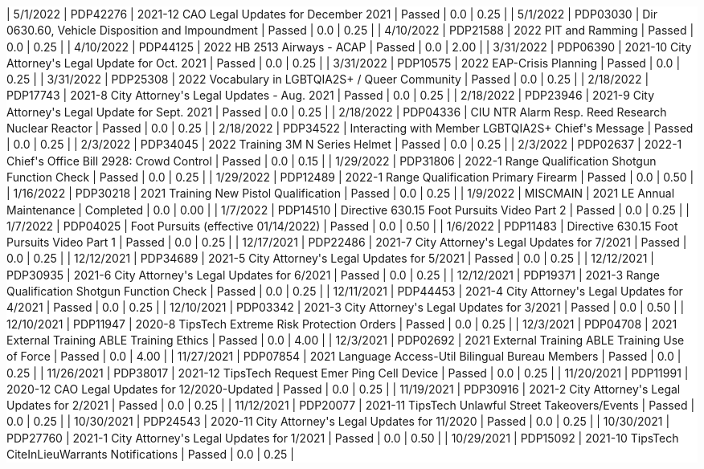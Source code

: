 | 5/1/2022 | PDP42276 | 2021-12 CAO Legal Updates for December 2021 | Passed | 0.0 | 0.25 |
| 5/1/2022 | PDP03030 | Dir 0630.60, Vehicle Disposition and Impoundment | Passed | 0.0 | 0.25 |
| 4/10/2022 | PDP21588 | 2022 PIT and Ramming | Passed | 0.0 | 0.25 |
| 4/10/2022 | PDP44125 | 2022 HB 2513 Airways - ACAP | Passed | 0.0 | 2.00 |
| 3/31/2022 | PDP06390 | 2021-10 City Attorney's Legal Update for Oct. 2021 | Passed | 0.0 | 0.25 |
| 3/31/2022 | PDP10575 | 2022 EAP-Crisis Planning | Passed | 0.0 | 0.25 |
| 3/31/2022 | PDP25308 | 2022 Vocabulary in LGBTQIA2S+ / Queer Community | Passed | 0.0 | 0.25 |
| 2/18/2022 | PDP17743 | 2021-8 City Attorney's Legal Updates - Aug. 2021 | Passed | 0.0 | 0.25 |
| 2/18/2022 | PDP23946 | 2021-9 City Attorney's Legal Update for Sept. 2021 | Passed | 0.0 | 0.25 |
| 2/18/2022 | PDP04336 | CIU NTR Alarm Resp. Reed Research Nuclear Reactor | Passed | 0.0 | 0.25 |
| 2/18/2022 | PDP34522 | Interacting with Member LGBTQIA2S+ Chief's Message | Passed | 0.0 | 0.25 |
| 2/3/2022 | PDP34045 | 2022 Training 3M N Series Helmet | Passed | 0.0 | 0.25 |
| 2/3/2022 | PDP02637 | 2022-1 Chief's Office Bill 2928: Crowd Control | Passed | 0.0 | 0.15 |
| 1/29/2022 | PDP31806 | 2022-1 Range Qualification Shotgun Function Check | Passed | 0.0 | 0.25 |
| 1/29/2022 | PDP12489 | 2022-1 Range Qualification Primary Firearm | Passed | 0.0 | 0.50 |
| 1/16/2022 | PDP30218 | 2021 Training New Pistol Qualification | Passed | 0.0 | 0.25 |
| 1/9/2022 | MISCMAIN | 2021 LE Annual Maintenance | Completed | 0.0 | 0.00 |
| 1/7/2022 | PDP14510 | Directive 630.15 Foot Pursuits Video Part 2 | Passed | 0.0 | 0.25 |
| 1/7/2022 | PDP04025 | Foot Pursuits (effective 01/14/2022) | Passed | 0.0 | 0.50 |
| 1/6/2022 | PDP11483 | Directive 630.15 Foot Pursuits Video Part 1 | Passed | 0.0 | 0.25 |
| 12/17/2021 | PDP22486 | 2021-7 City Attorney's Legal Updates for 7/2021 | Passed | 0.0 | 0.25 |
| 12/12/2021 | PDP34689 | 2021-5 City Attorney's Legal Updates for 5/2021 | Passed | 0.0 | 0.25 |
| 12/12/2021 | PDP30935 | 2021-6 City Attorney's Legal Updates for 6/2021 | Passed | 0.0 | 0.25 |
| 12/12/2021 | PDP19371 | 2021-3 Range Qualification Shotgun Function Check | Passed | 0.0 | 0.25 |
| 12/11/2021 | PDP44453 | 2021-4 City Attorney's Legal Updates for 4/2021 | Passed | 0.0 | 0.25 |
| 12/10/2021 | PDP03342 | 2021-3 City Attorney's Legal Updates for 3/2021 | Passed | 0.0 | 0.50 |
| 12/10/2021 | PDP11947 | 2020-8 TipsTech Extreme Risk Protection Orders | Passed | 0.0 | 0.25 |
| 12/3/2021 | PDP04708 | 2021 External Training ABLE Training Ethics | Passed | 0.0 | 4.00 |
| 12/3/2021 | PDP02692 | 2021 External Training ABLE Training Use of Force | Passed | 0.0 | 4.00 |
| 11/27/2021 | PDP07854 | 2021 Language Access-Util Bilingual Bureau Members | Passed | 0.0 | 0.25 |
| 11/26/2021 | PDP38017 | 2021-12 TipsTech Request Emer Ping Cell Device | Passed | 0.0 | 0.25 |
| 11/20/2021 | PDP11991 | 2020-12 CAO Legal Updates for 12/2020-Updated | Passed | 0.0 | 0.25 |
| 11/19/2021 | PDP30916 | 2021-2 City Attorney's Legal Updates for 2/2021 | Passed | 0.0 | 0.25 |
| 11/12/2021 | PDP20077 | 2021-11 TipsTech Unlawful Street Takeovers/Events | Passed | 0.0 | 0.25 |
| 10/30/2021 | PDP24543 | 2020-11 City Attorney's Legal Updates for 11/2020 | Passed | 0.0 | 0.25 |
| 10/30/2021 | PDP27760 | 2021-1 City Attorney's Legal Updates for 1/2021 | Passed | 0.0 | 0.50 |
| 10/29/2021 | PDP15092 | 2021-10 TipsTech CiteInLieuWarrants Notifications | Passed | 0.0 | 0.25 |